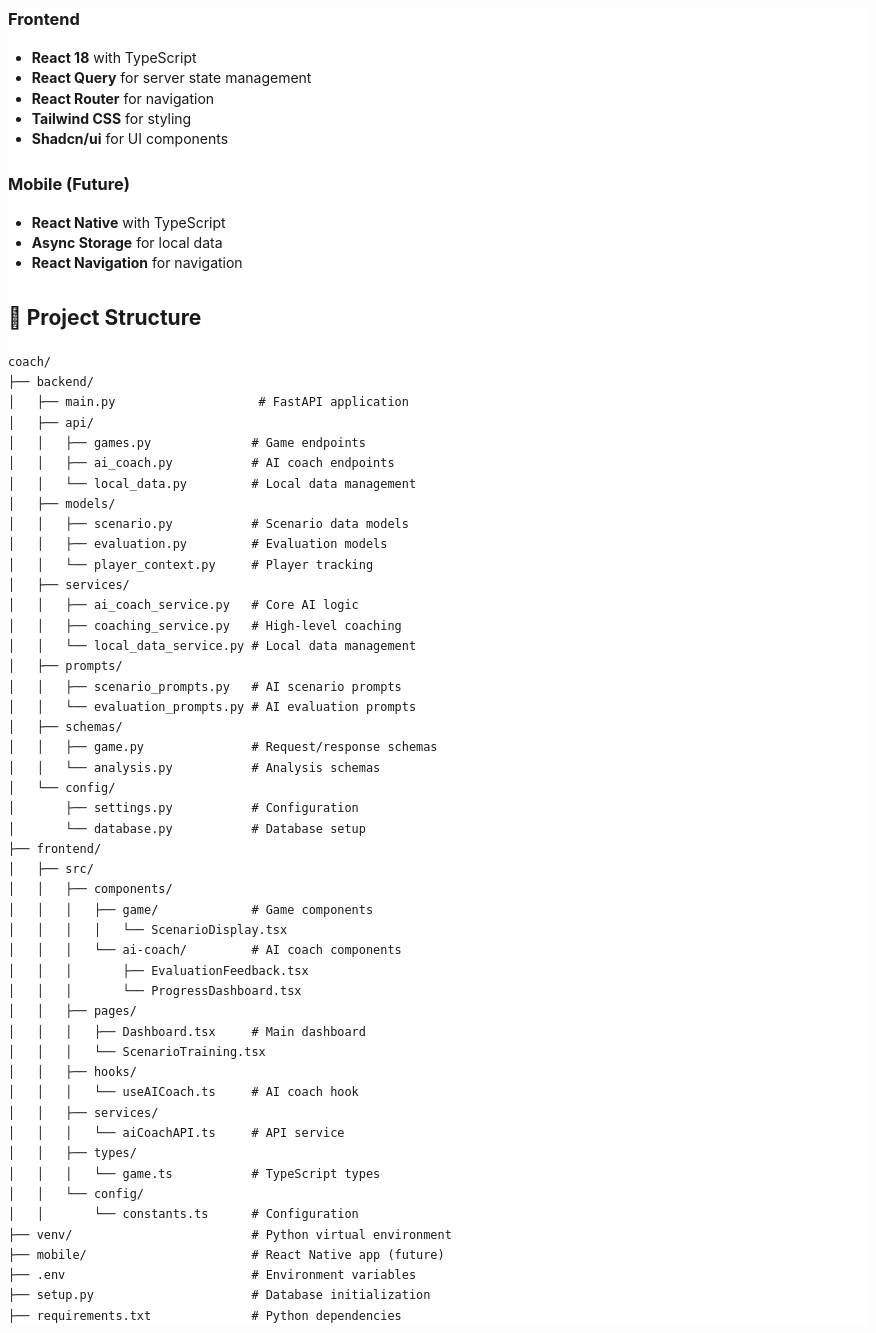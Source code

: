 ### Frontend
- **React 18** with TypeScript
- **React Query** for server state management
- **React Router** for navigation
- **Tailwind CSS** for styling
- **Shadcn/ui** for UI components

### Mobile (Future)
- **React Native** with TypeScript
- **Async Storage** for local data
- **React Navigation** for navigation

## 📁 Project Structure

```
coach/
├── backend/
│   ├── main.py                    # FastAPI application
│   ├── api/
│   │   ├── games.py              # Game endpoints
│   │   ├── ai_coach.py           # AI coach endpoints
│   │   └── local_data.py         # Local data management
│   ├── models/
│   │   ├── scenario.py           # Scenario data models
│   │   ├── evaluation.py         # Evaluation models
│   │   └── player_context.py     # Player tracking
│   ├── services/
│   │   ├── ai_coach_service.py   # Core AI logic
│   │   ├── coaching_service.py   # High-level coaching
│   │   └── local_data_service.py # Local data management
│   ├── prompts/
│   │   ├── scenario_prompts.py   # AI scenario prompts
│   │   └── evaluation_prompts.py # AI evaluation prompts
│   ├── schemas/
│   │   ├── game.py               # Request/response schemas
│   │   └── analysis.py           # Analysis schemas
│   └── config/
│       ├── settings.py           # Configuration
│       └── database.py           # Database setup
├── frontend/
│   ├── src/
│   │   ├── components/
│   │   │   ├── game/             # Game components
│   │   │   │   └── ScenarioDisplay.tsx
│   │   │   └── ai-coach/         # AI coach components
│   │   │       ├── EvaluationFeedback.tsx
│   │   │       └── ProgressDashboard.tsx
│   │   ├── pages/
│   │   │   ├── Dashboard.tsx     # Main dashboard
│   │   │   └── ScenarioTraining.tsx
│   │   ├── hooks/
│   │   │   └── useAICoach.ts     # AI coach hook
│   │   ├── services/
│   │   │   └── aiCoachAPI.ts     # API service
│   │   ├── types/
│   │   │   └── game.ts           # TypeScript types
│   │   └── config/
│   │       └── constants.ts      # Configuration
├── venv/                         # Python virtual environment
├── mobile/                       # React Native app (future)
├── .env                          # Environment variables
├── setup.py                      # Database initialization
├── requirements.txt              # Python dependencies
```